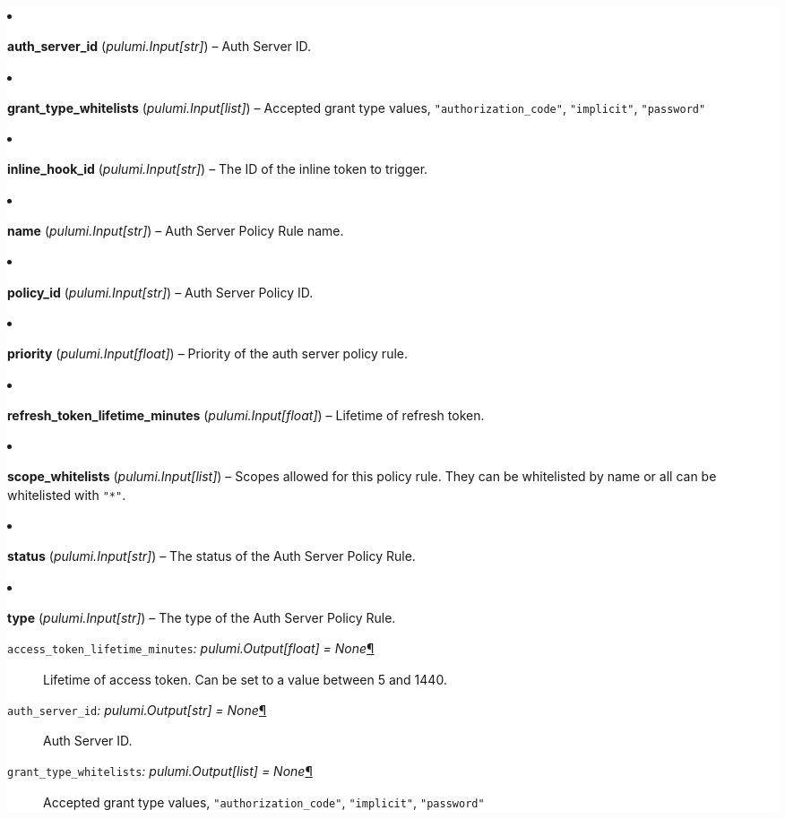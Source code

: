 <li><p><strong>auth_server_id</strong> (<em>pulumi.Input</em><em>[</em><em>str</em><em>]</em>) – Auth Server ID.</p></li>
<li><p><strong>grant_type_whitelists</strong> (<em>pulumi.Input</em><em>[</em><em>list</em><em>]</em>) – Accepted grant type values, <code class="docutils literal notranslate"><span class="pre">&quot;authorization_code&quot;</span></code>, <code class="docutils literal notranslate"><span class="pre">&quot;implicit&quot;</span></code>, <code class="docutils literal notranslate"><span class="pre">&quot;password&quot;</span></code></p></li>
<li><p><strong>inline_hook_id</strong> (<em>pulumi.Input</em><em>[</em><em>str</em><em>]</em>) – The ID of the inline token to trigger.</p></li>
<li><p><strong>name</strong> (<em>pulumi.Input</em><em>[</em><em>str</em><em>]</em>) – Auth Server Policy Rule name.</p></li>
<li><p><strong>policy_id</strong> (<em>pulumi.Input</em><em>[</em><em>str</em><em>]</em>) – Auth Server Policy ID.</p></li>
<li><p><strong>priority</strong> (<em>pulumi.Input</em><em>[</em><em>float</em><em>]</em>) – Priority of the auth server policy rule.</p></li>
<li><p><strong>refresh_token_lifetime_minutes</strong> (<em>pulumi.Input</em><em>[</em><em>float</em><em>]</em>) – Lifetime of refresh token.</p></li>
<li><p><strong>scope_whitelists</strong> (<em>pulumi.Input</em><em>[</em><em>list</em><em>]</em>) – Scopes allowed for this policy rule. They can be whitelisted by name or all can be whitelisted with <code class="docutils literal notranslate"><span class="pre">&quot;*&quot;</span></code>.</p></li>
<li><p><strong>status</strong> (<em>pulumi.Input</em><em>[</em><em>str</em><em>]</em>) – The status of the Auth Server Policy Rule.</p></li>
<li><p><strong>type</strong> (<em>pulumi.Input</em><em>[</em><em>str</em><em>]</em>) – The type of the Auth Server Policy Rule.</p></li>
</ul>
</dd>
</dl>
<dl class="py attribute">
<dt id="pulumi_okta.auth.ServerPolicyClaim.access_token_lifetime_minutes">
<code class="sig-name descname">access_token_lifetime_minutes</code><em class="property">: pulumi.Output[float]</em><em class="property"> = None</em><a class="headerlink" href="#pulumi_okta.auth.ServerPolicyClaim.access_token_lifetime_minutes" title="Permalink to this definition">¶</a></dt>
<dd><p>Lifetime of access token. Can be set to a value between 5 and 1440.</p>
</dd></dl>

<dl class="py attribute">
<dt id="pulumi_okta.auth.ServerPolicyClaim.auth_server_id">
<code class="sig-name descname">auth_server_id</code><em class="property">: pulumi.Output[str]</em><em class="property"> = None</em><a class="headerlink" href="#pulumi_okta.auth.ServerPolicyClaim.auth_server_id" title="Permalink to this definition">¶</a></dt>
<dd><p>Auth Server ID.</p>
</dd></dl>

<dl class="py attribute">
<dt id="pulumi_okta.auth.ServerPolicyClaim.grant_type_whitelists">
<code class="sig-name descname">grant_type_whitelists</code><em class="property">: pulumi.Output[list]</em><em class="property"> = None</em><a class="headerlink" href="#pulumi_okta.auth.ServerPolicyClaim.grant_type_whitelists" title="Permalink to this definition">¶</a></dt>
<dd><p>Accepted grant type values, <code class="docutils literal notranslate"><span class="pre">&quot;authorization_code&quot;</span></code>, <code class="docutils literal notranslate"><span class="pre">&quot;implicit&quot;</span></code>, <code class="docutils literal notranslate"><span class="pre">&quot;password&quot;</span></code></p>
</dd></dl>
